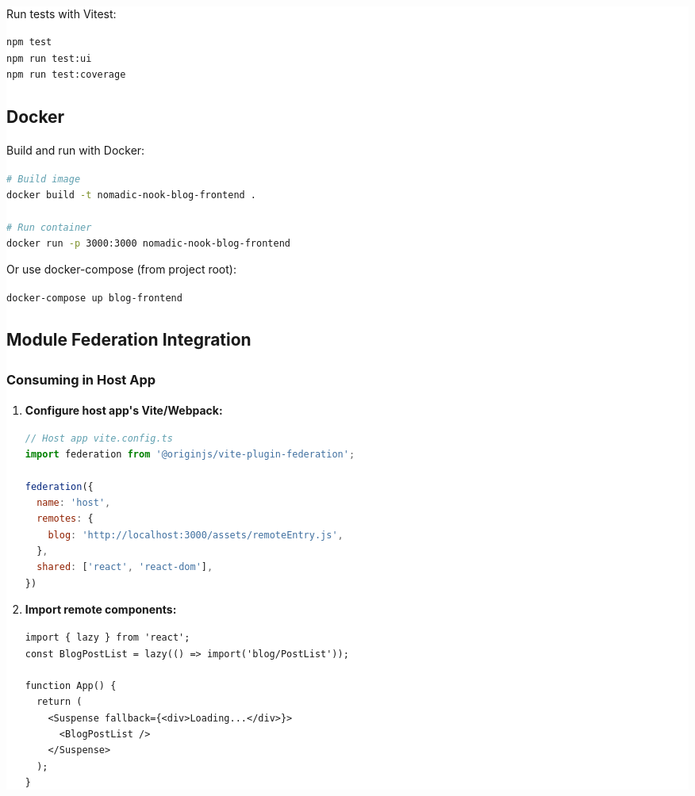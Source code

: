 Run tests with Vitest:
```bash
npm test
npm run test:ui
npm run test:coverage
```

## Docker

Build and run with Docker:

```bash
# Build image
docker build -t nomadic-nook-blog-frontend .

# Run container
docker run -p 3000:3000 nomadic-nook-blog-frontend
```

Or use docker-compose (from project root):

```bash
docker-compose up blog-frontend
```

## Module Federation Integration

### Consuming in Host App

1. **Configure host app's Vite/Webpack:**
   ```javascript
   // Host app vite.config.ts
   import federation from '@originjs/vite-plugin-federation';

   federation({
     name: 'host',
     remotes: {
       blog: 'http://localhost:3000/assets/remoteEntry.js',
     },
     shared: ['react', 'react-dom'],
   })
   ```

2. **Import remote components:**
   ```tsx
   import { lazy } from 'react';
   const BlogPostList = lazy(() => import('blog/PostList'));

   function App() {
     return (
       <Suspense fallback={<div>Loading...</div>}>
         <BlogPostList />
       </Suspense>
     );
   }
   ```
